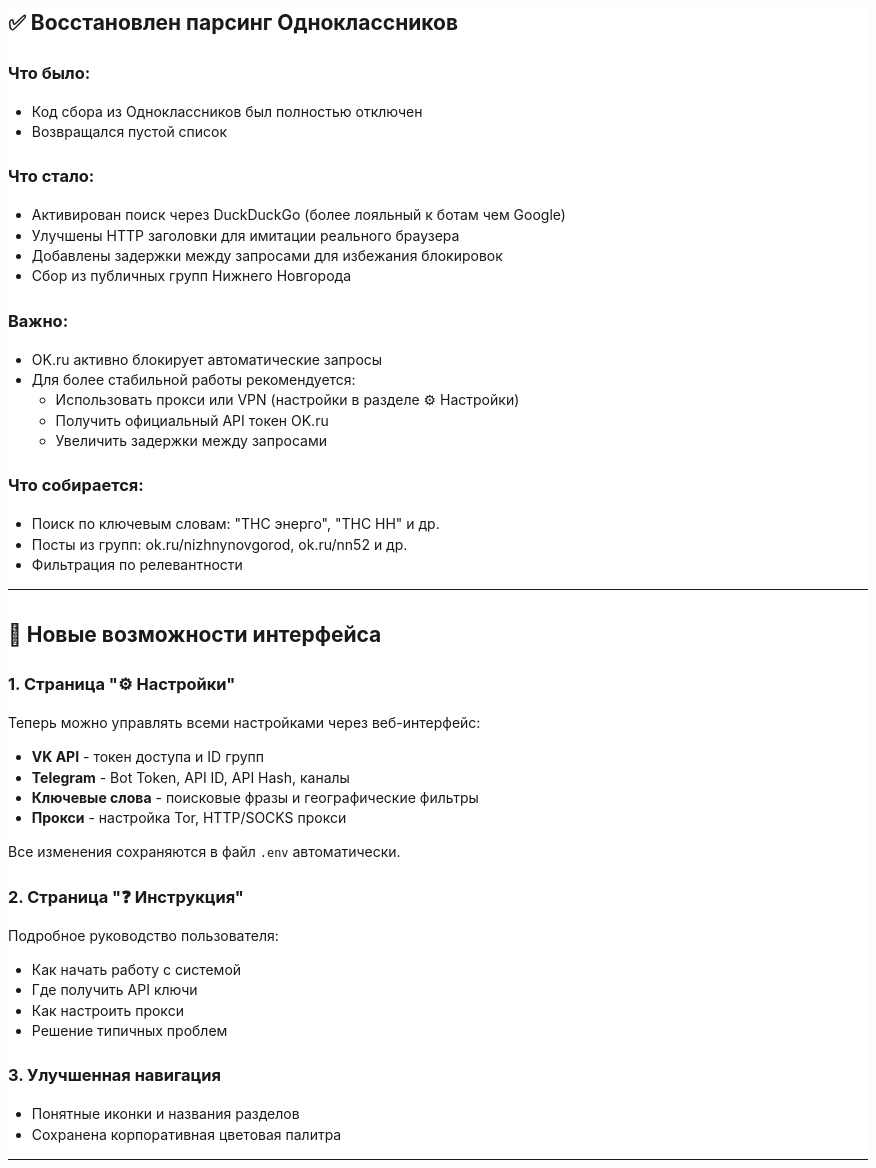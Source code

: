 
## ✅ Восстановлен парсинг Одноклассников

### Что было:
- Код сбора из Одноклассников был полностью отключен
- Возвращался пустой список

### Что стало:
- Активирован поиск через DuckDuckGo (более лояльный к ботам чем Google)
- Улучшены HTTP заголовки для имитации реального браузера
- Добавлены задержки между запросами для избежания блокировок
- Сбор из публичных групп Нижнего Новгорода

### Важно:
- OK.ru активно блокирует автоматические запросы
- Для более стабильной работы рекомендуется:
  * Использовать прокси или VPN (настройки в разделе ⚙️ Настройки)
  * Получить официальный API токен OK.ru
  * Увеличить задержки между запросами

### Что собирается:
- Поиск по ключевым словам: "ТНС энерго", "ТНС НН" и др.
- Посты из групп: ok.ru/nizhnynovgorod, ok.ru/nn52 и др.
- Фильтрация по релевантности

---

## 🎨 Новые возможности интерфейса

### 1. Страница "⚙️ Настройки"
Теперь можно управлять всеми настройками через веб-интерфейс:
- **VK API** - токен доступа и ID групп
- **Telegram** - Bot Token, API ID, API Hash, каналы
- **Ключевые слова** - поисковые фразы и географические фильтры
- **Прокси** - настройка Tor, HTTP/SOCKS прокси

Все изменения сохраняются в файл `.env` автоматически.

### 2. Страница "❓ Инструкция"
Подробное руководство пользователя:
- Как начать работу с системой
- Где получить API ключи
- Как настроить прокси
- Решение типичных проблем

### 3. Улучшенная навигация
- Понятные иконки и названия разделов
- Сохранена корпоративная цветовая палитра

---